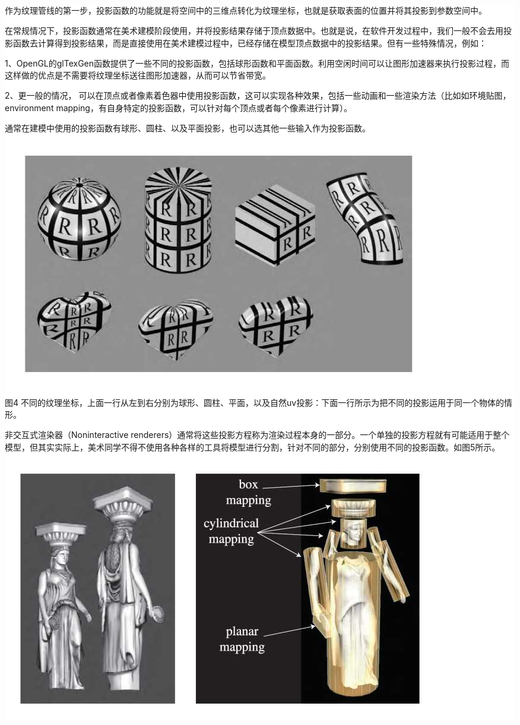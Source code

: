 作为纹理管线的第一步，投影函数的功能就是将空间中的三维点转化为纹理坐标，也就是获取表面的位置并将其投影到参数空间中。

在常规情况下，投影函数通常在美术建模阶段使用，并将投影结果存储于顶点数据中。也就是说，在软件开发过程中，我们一般不会去用投影函数去计算得到投影结果，而是直接使用在美术建模过程中，已经存储在模型顶点数据中的投影结果。但有一些特殊情况，例如：

1、OpenGL的glTexGen函数提供了一些不同的投影函数，包括球形函数和平面函数。利用空闲时间可以让图形加速器来执行投影过程，而这样做的优点是不需要将纹理坐标送往图形加速器，从而可以节省带宽。

2、更一般的情况，
可以在顶点或者像素着色器中使用投影函数，这可以实现各种效果，包括一些动画和一些渲染方法（比如如环境贴图，environment
mapping，有自身特定的投影函数，可以针对每个顶点或者每个像素进行计算）。

通常在建模中使用的投影函数有球形、圆柱、以及平面投影，也可以选其他一些输入作为投影函数。

![](media/223f78ee8ab2ecc968be64fbcdd53987.jpg)

图4
不同的纹理坐标，上面一行从左到右分别为球形、圆柱、平面，以及自然uv投影：下面一行所示为把不同的投影运用于同一个物体的情形。

非交互式渲染器（Noninteractive
renderers）通常将这些投影方程称为渲染过程本身的一部分。一个单独的投影方程就有可能适用于整个模型，但其实实际上，美术同学不得不使用各种各样的工具将模型进行分割，针对不同的部分，分别使用不同的投影函数。如图5所示。

![](media/acbeebac577de01563a57be7e2c45ed8.jpg)
